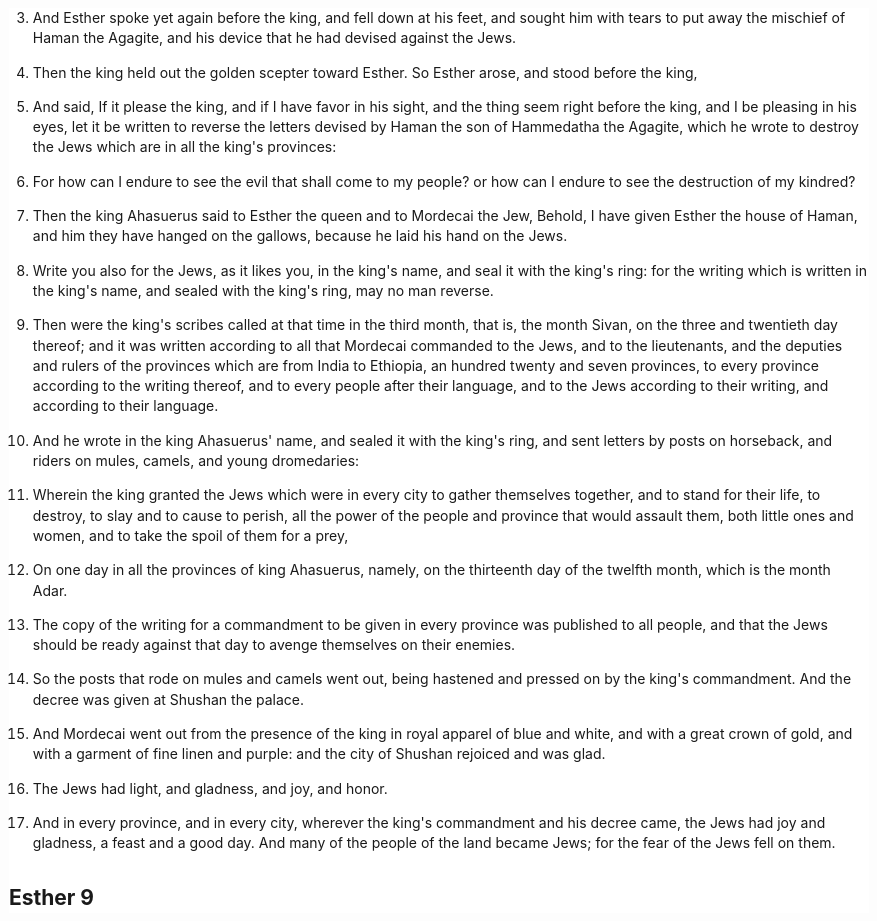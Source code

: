 3. And Esther spoke yet again before the king, and fell down at his feet, and sought him with tears to put away the mischief of Haman the Agagite, and his device that he had devised against the Jews.

4. Then the king held out the golden scepter toward Esther. So Esther arose, and stood before the king,

5. And said, If it please the king, and if I have favor in his sight, and the thing seem right before the king, and I be pleasing in his eyes, let it be written to reverse the letters devised by Haman the son of Hammedatha the Agagite, which he wrote to destroy the Jews which are in all the king's provinces:

6. For how can I endure to see the evil that shall come to my people? or how can I endure to see the destruction of my kindred?

7. Then the king Ahasuerus said to Esther the queen and to Mordecai the Jew, Behold, I have given Esther the house of Haman, and him they have hanged on the gallows, because he laid his hand on the Jews.

8. Write you also for the Jews, as it likes you, in the king's name, and seal it with the king's ring: for the writing which is written in the king's name, and sealed with the king's ring, may no man reverse.

9. Then were the king's scribes called at that time in the third month, that is, the month Sivan, on the three and twentieth day thereof; and it was written according to all that Mordecai commanded to the Jews, and to the lieutenants, and the deputies and rulers of the provinces which are from India to Ethiopia, an hundred twenty and seven provinces, to every province according to the writing thereof, and to every people after their language, and to the Jews according to their writing, and according to their language.

10. And he wrote in the king Ahasuerus' name, and sealed it with the king's ring, and sent letters by posts on horseback, and riders on mules, camels, and young dromedaries:

11. Wherein the king granted the Jews which were in every city to gather themselves together, and to stand for their life, to destroy, to slay and to cause to perish, all the power of the people and province that would assault them, both little ones and women, and to take the spoil of them for a prey,

12. On one day in all the provinces of king Ahasuerus, namely, on the thirteenth day of the twelfth month, which is the month Adar.

13. The copy of the writing for a commandment to be given in every province was published to all people, and that the Jews should be ready against that day to avenge themselves on their enemies.

14. So the posts that rode on mules and camels went out, being hastened and pressed on by the king's commandment. And the decree was given at Shushan the palace.

15. And Mordecai went out from the presence of the king in royal apparel of blue and white, and with a great crown of gold, and with a garment of fine linen and purple: and the city of Shushan rejoiced and was glad.

16. The Jews had light, and gladness, and joy, and honor.

17. And in every province, and in every city, wherever the king's commandment and his decree came, the Jews had joy and gladness, a feast and a good day. And many of the people of the land became Jews; for the fear of the Jews fell on them.

## Esther 9

